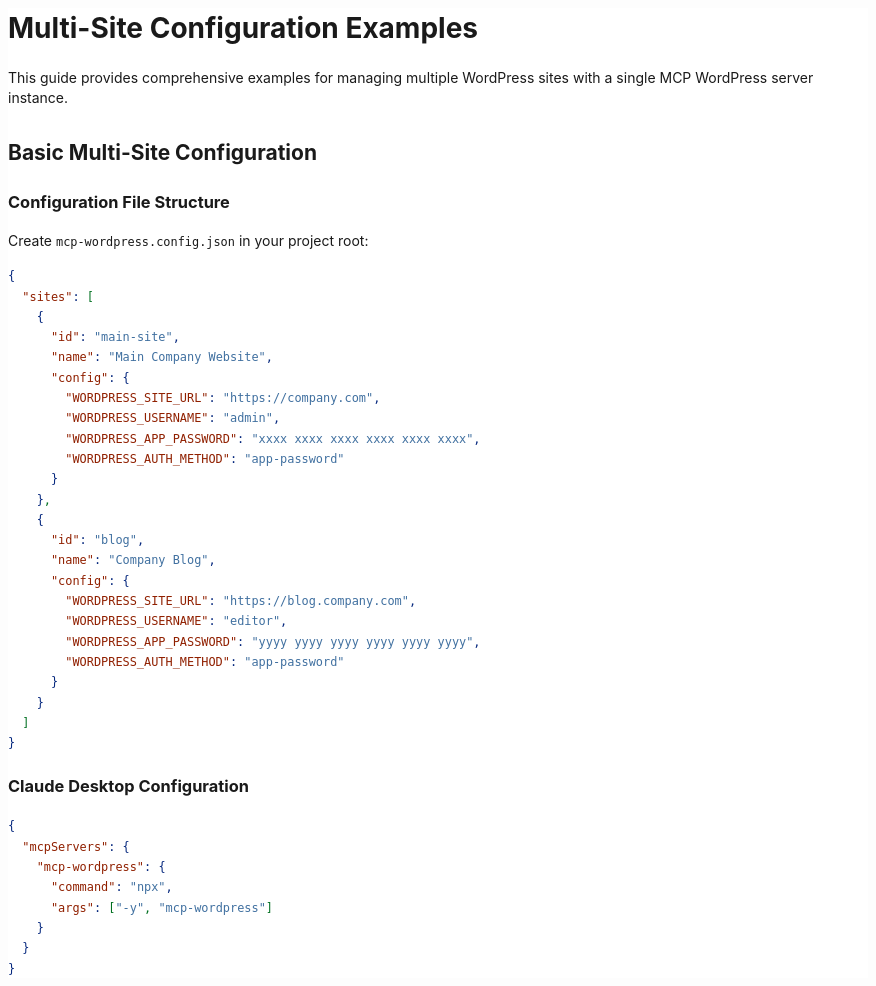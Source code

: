 # Multi-Site Configuration Examples

This guide provides comprehensive examples for managing multiple WordPress sites with a single MCP WordPress server
instance.

## Basic Multi-Site Configuration

### Configuration File Structure

Create `mcp-wordpress.config.json` in your project root:

```json
{
  "sites": [
    {
      "id": "main-site",
      "name": "Main Company Website",
      "config": {
        "WORDPRESS_SITE_URL": "https://company.com",
        "WORDPRESS_USERNAME": "admin",
        "WORDPRESS_APP_PASSWORD": "xxxx xxxx xxxx xxxx xxxx xxxx",
        "WORDPRESS_AUTH_METHOD": "app-password"
      }
    },
    {
      "id": "blog",
      "name": "Company Blog",
      "config": {
        "WORDPRESS_SITE_URL": "https://blog.company.com",
        "WORDPRESS_USERNAME": "editor",
        "WORDPRESS_APP_PASSWORD": "yyyy yyyy yyyy yyyy yyyy yyyy",
        "WORDPRESS_AUTH_METHOD": "app-password"
      }
    }
  ]
}
```

### Claude Desktop Configuration

```json
{
  "mcpServers": {
    "mcp-wordpress": {
      "command": "npx",
      "args": ["-y", "mcp-wordpress"]
    }
  }
}
```
